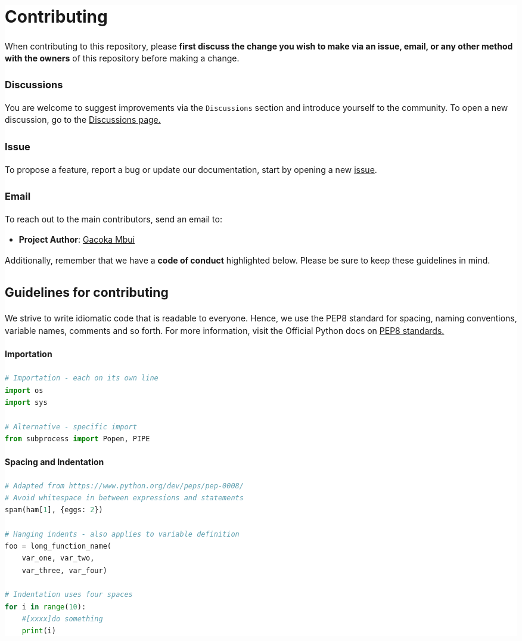 # Contributing

When contributing to this repository, please **first discuss the change you wish to make via an issue, email, or any other method with the owners** of this repository before making a change.

### Discussions
You are welcome to suggest improvements via the `Discussions` section and introduce yourself to the community.
To open a new discussion, go to the [Discussions page.](https://github.com/markgacoka/codepropertygraph/discussions)

### Issue
To propose a feature, report a bug or update our documentation, start by opening a new [issue](https://github.com/markgacoka/codepropertygraph/issues).

### Email
To reach out to the main contributors, send an email to:
- **Project Author**: [Gacoka Mbui](mailto:markgacoka@gmail.com)

Additionally, remember that we have a **code of conduct** highlighted below. Please be sure to keep these guidelines in mind.

## Guidelines for contributing
We strive to write idiomatic code that is readable to everyone. Hence, we use the PEP8 standard for spacing, naming conventions,  variable names, comments and so forth. For more information, visit the Official Python docs on [PEP8 standards.](https://www.python.org/dev/peps/pep-0008/)

#### Importation
```python
# Importation - each on its own line
import os
import sys

# Alternative - specific import
from subprocess import Popen, PIPE
```
#### Spacing and Indentation
```python
# Adapted from https://www.python.org/dev/peps/pep-0008/
# Avoid whitespace in between expressions and statements
spam(ham[1], {eggs: 2})

# Hanging indents - also applies to variable definition
foo = long_function_name(
    var_one, var_two,
    var_three, var_four)

# Indentation uses four spaces
for i in range(10):
    #[xxxx]do something
    print(i)
```
